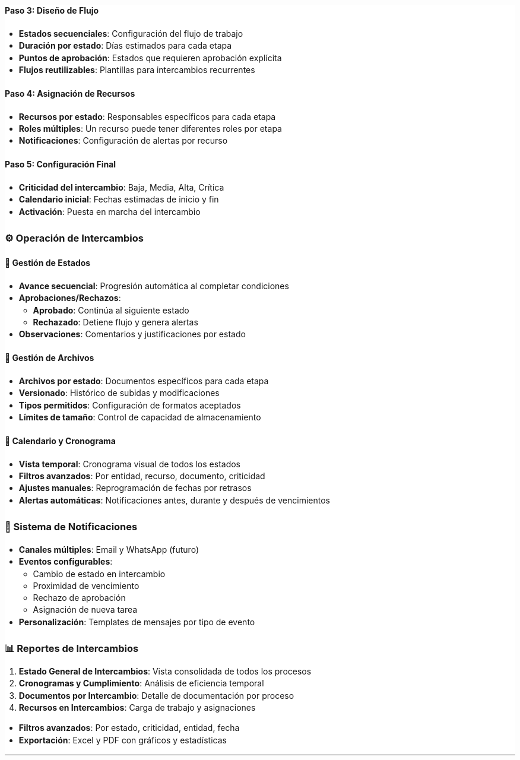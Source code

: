 #### **Paso 3: Diseño de Flujo**
- **Estados secuenciales**: Configuración del flujo de trabajo
- **Duración por estado**: Días estimados para cada etapa
- **Puntos de aprobación**: Estados que requieren aprobación explícita
- **Flujos reutilizables**: Plantillas para intercambios recurrentes

#### **Paso 4: Asignación de Recursos**
- **Recursos por estado**: Responsables específicos para cada etapa
- **Roles múltiples**: Un recurso puede tener diferentes roles por etapa
- **Notificaciones**: Configuración de alertas por recurso

#### **Paso 5: Configuración Final**
- **Criticidad del intercambio**: Baja, Media, Alta, Crítica
- **Calendario inicial**: Fechas estimadas de inicio y fin
- **Activación**: Puesta en marcha del intercambio

### **⚙️ Operación de Intercambios**

#### **🔄 Gestión de Estados**
- **Avance secuencial**: Progresión automática al completar condiciones
- **Aprobaciones/Rechazos**: 
  - **Aprobado**: Continúa al siguiente estado
  - **Rechazado**: Detiene flujo y genera alertas
- **Observaciones**: Comentarios y justificaciones por estado

#### **📎 Gestión de Archivos**
- **Archivos por estado**: Documentos específicos para cada etapa
- **Versionado**: Histórico de subidas y modificaciones
- **Tipos permitidos**: Configuración de formatos aceptados
- **Límites de tamaño**: Control de capacidad de almacenamiento

#### **📅 Calendario y Cronograma**
- **Vista temporal**: Cronograma visual de todos los estados
- **Filtros avanzados**: Por entidad, recurso, documento, criticidad
- **Ajustes manuales**: Reprogramación de fechas por retrasos
- **Alertas automáticas**: Notificaciones antes, durante y después de vencimientos

### **🔔 Sistema de Notificaciones**
- **Canales múltiples**: Email y WhatsApp (futuro)
- **Eventos configurables**:
  - Cambio de estado en intercambio
  - Proximidad de vencimiento
  - Rechazo de aprobación
  - Asignación de nueva tarea
- **Personalización**: Templates de mensajes por tipo de evento

### **📊 Reportes de Intercambios**
1. **Estado General de Intercambios**: Vista consolidada de todos los procesos
2. **Cronogramas y Cumplimiento**: Análisis de eficiencia temporal
3. **Documentos por Intercambio**: Detalle de documentación por proceso
4. **Recursos en Intercambios**: Carga de trabajo y asignaciones
- **Filtros avanzados**: Por estado, criticidad, entidad, fecha
- **Exportación**: Excel y PDF con gráficos y estadísticas

---